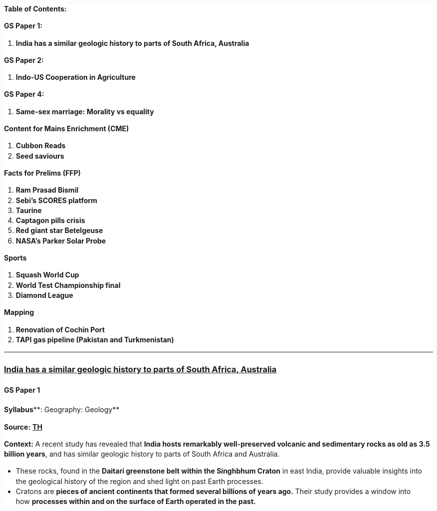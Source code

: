 **Table of Contents:**

**GS Paper 1:**

1. **India has a similar geologic history to parts of South Africa, Australia**

**GS Paper 2:**

1. **Indo-US Cooperation in Agriculture**

**GS Paper 4:**

1. **Same-sex marriage: Morality vs equality**

**Content for Mains Enrichment (CME)**

1. **Cubbon Reads**
2. **Seed saviours**

**Facts for Prelims (FFP)**

1. **Ram Prasad Bismil**
2. **Sebi’s SCORES platform**
3. **Taurine** 
4. **Captagon pills crisis**
5. **Red giant star Betelgeuse**
6. **NASA’s Parker Solar Probe**

**Sports**

1. **Squash World Cup**
2. **World Test Championship final**
3. **Diamond League**

**Mapping**

1. **Renovation of Cochin Port**
2. **TAPI gas pipeline (Pakistan and Turkmenistan)**

---

### [India has a similar geologic history to parts of South Africa, Australia](https://www.insightsonindia.com/2023/06/13/india-has-a-similar-geologic-history-to-parts-of-south-africa-australia/)

#### **GS Paper 1**

**Syllabus****: Geography: Geology**

**Source:** [**TH**](https://www.thehindu.com/sci-tech/science/india-has-similar-geologic-history-to-parts-of-south-africa-australia-study/article66960121.ece)

**Context:** A recent study has revealed that **India hosts remarkably well-preserved volcanic and sedimentary rocks as old as 3.5 billion years**, and has similar geologic history to parts of South Africa and Australia.

- These rocks, found in the **Daitari greenstone belt within the Singhbhum Craton** in east India, provide valuable insights into the geological history of the region and shed light on past Earth processes.
- Cratons are **pieces of ancient continents that formed several billions of years ago.** Their study provides a window into how **processes within and on the surface of Earth operated in the past.**
